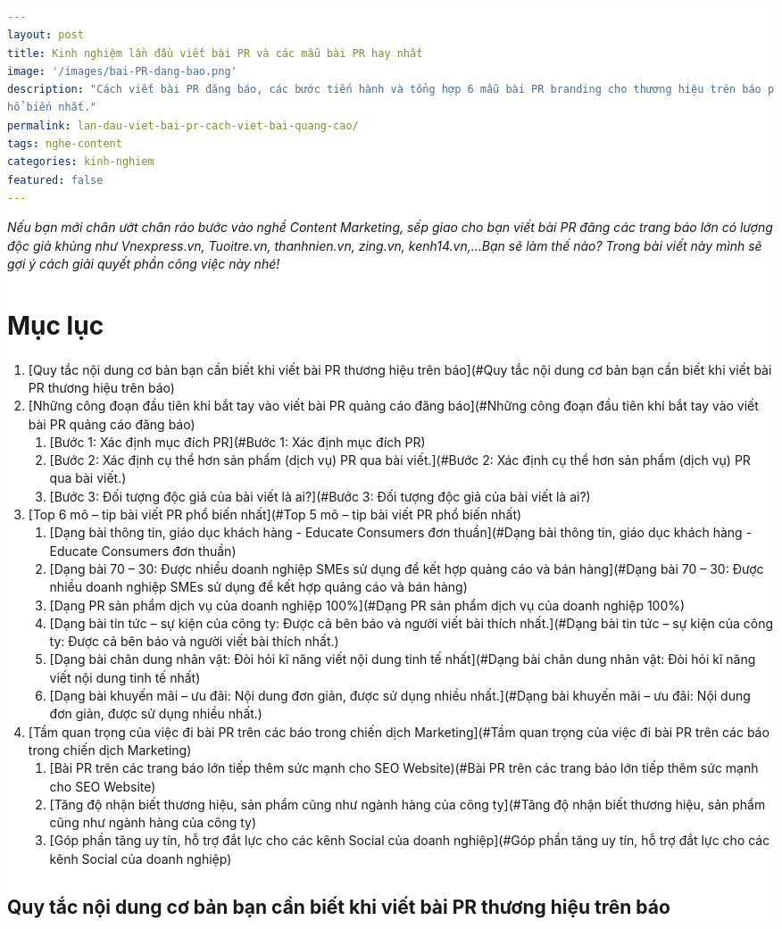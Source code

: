 ```yaml
---
layout: post
title: Kinh nghiệm lần đầu viết bài PR và các mẫu bài PR hay nhất
image: '/images/bai-PR-dang-bao.png'
description: "Cách viết bài PR đăng báo, các bước tiến hành và tổng hợp 6 mẫu bài PR branding cho thương hiệu trên báo phổ biến nhất."
permalink: lan-dau-viet-bai-pr-cach-viet-bai-quang-cao/
tags: nghe-content
categories: kinh-nghiem
featured: false
---
```

_Nếu bạn mới chân ướt chân ráo bước vào nghề Content Marketing, sếp giao cho bạn viết bài PR đăng các trang báo lớn có lượng độc giả khủng như Vnexpress.vn, Tuoitre.vn, thanhnien.vn, zing.vn, kenh14.vn,…Bạn sẽ làm thế nào? Trong bài viết này mình sẽ gợi ý cách giải quyết phần công việc này nhé!_

# Mục lục
1. [Quy tắc nội dung cơ bản bạn cần biết khi viết bài PR thương hiệu trên báo](#Quy tắc nội dung cơ bản bạn cần biết khi viết bài PR thương hiệu trên báo)
2. [Những công đoạn đầu tiên khi bắt tay vào viết bài PR quảng cáo đăng báo](#Những công đoạn đầu tiên khi bắt tay vào viết bài PR quảng cáo đăng báo)
   1. [Bước 1: Xác định mục đích PR](#Bước 1: Xác định mục đích PR)
   2. [Bước 2: Xác định cụ thể hơn sản phẩm (dịch vụ) PR qua bài viết.](#Bước 2: Xác định cụ thể hơn sản phẩm (dịch vụ) PR qua bài viết.)
   3. [Bước 3: Đối tượng độc giả của bài viết là ai?](#Bước 3: Đối tượng độc giả của bài viết là ai?)
3. [Top 6 mô – tip bài viết PR phổ biến nhất](#Top 5 mô – tip bài viết PR phổ biến nhất)
   1. [Dạng bài thông tin, giáo dục khách hàng - Educate Consumers đơn thuần](#Dạng bài thông tin, giáo dục khách hàng - Educate Consumers đơn thuần)
   2. [Dạng bài 70 – 30: Được nhiều doanh nghiệp SMEs sử dụng để kết hợp quảng cáo và bán hàng](#Dạng bài 70 – 30: Được nhiều doanh nghiệp SMEs sử dụng để kết hợp quảng cáo và bán hàng)
   3. [Dạng PR sản phẩm dịch vụ của doanh nghiệp 100%](#Dạng PR sản phẩm dịch vụ của doanh nghiệp 100%)
   4. [Dạng bài tin tức – sự kiện của công ty: Được cả bên báo và người viết bài thích nhất.](#Dạng bài tin tức – sự kiện của công ty: Được cả bên báo và người viết bài thích nhất.)
   5. [Dạng bài chân dung nhân vật: Đòi hỏi kĩ năng viết nội dung tinh tế nhất](#Dạng bài chân dung nhân vật: Đòi hỏi kĩ năng viết nội dung tinh tế nhất)
   6. [Dạng bài khuyến mãi – ưu đãi: Nội dung đơn giản, được sử dụng nhiều nhất.](#Dạng bài khuyến mãi – ưu đãi: Nội dung đơn giản, được sử dụng nhiều nhất.)
4. [Tầm quan trọng của việc đi bài PR trên các báo trong chiến dịch Marketing](#Tầm quan trọng của việc đi bài PR trên các báo trong chiến dịch Marketing)
   1. [Bài PR trên các trang báo lớn tiếp thêm sức mạnh cho SEO Website)(#Bài PR trên các trang báo lớn tiếp thêm sức mạnh cho SEO Website)
   2. [Tăng độ nhận biết thương hiệu, sản phẩm cũng như ngành hàng của công ty](#Tăng độ nhận biết thương hiệu, sản phẩm cũng như ngành hàng của công ty)
   3. [Góp phần tăng uy tín, hỗ trợ đắt lực cho các kênh Social của doanh nghiệp](#Góp phần tăng uy tín, hỗ trợ đắt lực cho các kênh Social của doanh nghiệp)

## Quy tắc nội dung cơ bản bạn cần biết khi viết bài PR thương hiệu trên báo <a name="Quy tắc nội dung cơ bản bạn cần biết khi viết bài PR thương hiệu trên báo"></a>
